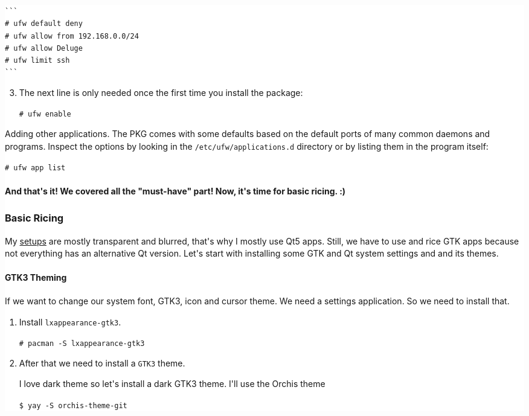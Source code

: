 	```
	# ufw default deny
	# ufw allow from 192.168.0.0/24
	# ufw allow Deluge
	# ufw limit ssh
	```

3. The next line is only needed once the first time you install the package: 

	```
	# ufw enable
	```

Adding other applications. The PKG comes with some defaults based on the default ports of many common daemons and programs. Inspect the options by looking in the `/etc/ufw/applications.d` directory or by listing them in the program itself: 

```
# ufw app list
```

#### And that's it! We covered all the "must-have" part! Now, it's time for basic ricing. :)

### Basic Ricing

My [setups](https://github.com/manilarome/the-glorious-dotfiles) are mostly transparent and blurred, that's why I mostly use Qt5 apps. Still, we have to use and rice GTK apps because not everything has an alternative Qt version.
Let's start with installing some GTK and Qt system settings and and its themes.

#### GTK3 Theming

If we want to change our system font, GTK3, icon and cursor theme. We need a settings application. So we need to install that.

1. Install `lxappearance-gtk3`.

	```
	# pacman -S lxappearance-gtk3
	```

2. After that we need to install a `GTK3` theme.
	
	I love dark theme so let's install a dark GTK3 theme. I'll use the Orchis theme

	```
	$ yay -S orchis-theme-git
	```
